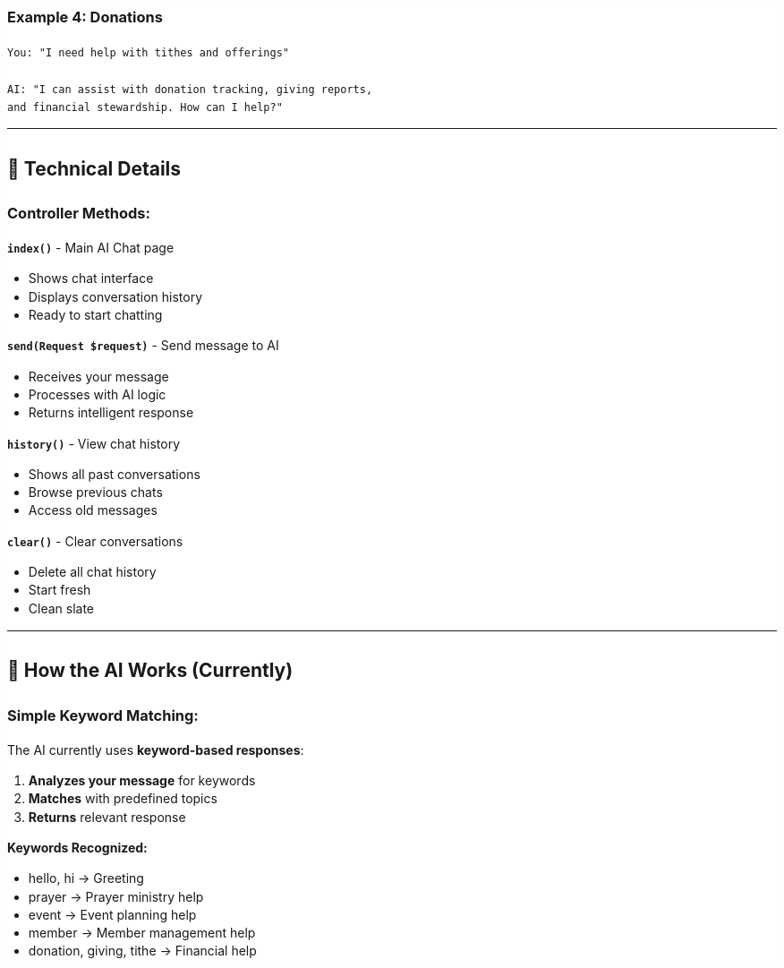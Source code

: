 ### Example 4: Donations
```
You: "I need help with tithes and offerings"

AI: "I can assist with donation tracking, giving reports, 
and financial stewardship. How can I help?"
```

---

## 🔧 Technical Details

### Controller Methods:

**`index()`** - Main AI Chat page
- Shows chat interface
- Displays conversation history
- Ready to start chatting

**`send(Request $request)`** - Send message to AI
- Receives your message
- Processes with AI logic
- Returns intelligent response

**`history()`** - View chat history
- Shows all past conversations
- Browse previous chats
- Access old messages

**`clear()`** - Clear conversations
- Delete all chat history
- Start fresh
- Clean slate

---

## 🚀 How the AI Works (Currently)

### Simple Keyword Matching:

The AI currently uses **keyword-based responses**:

1. **Analyzes your message** for keywords
2. **Matches** with predefined topics
3. **Returns** relevant response

**Keywords Recognized:**
- hello, hi → Greeting
- prayer → Prayer ministry help
- event → Event planning help
- member → Member management help
- donation, giving, tithe → Financial help
